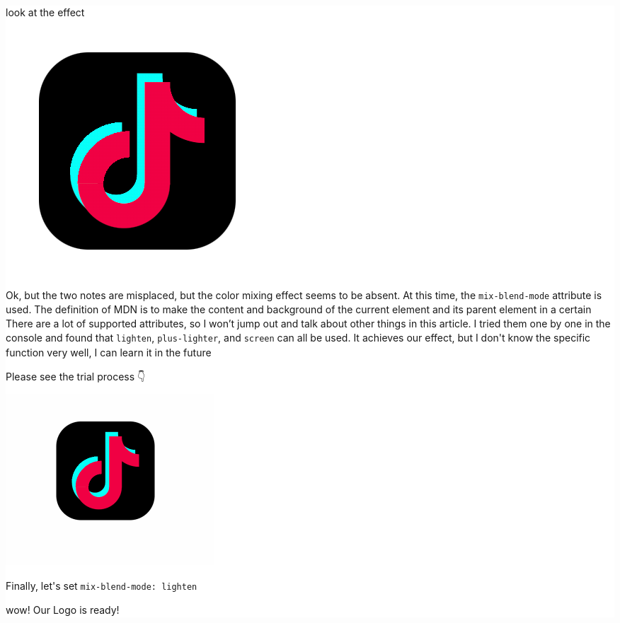 look at the effect

![](./images/21.png)

Ok, but the two notes are misplaced, but the color mixing effect seems to be absent. At this time, the `mix-blend-mode` attribute is used. The definition of MDN is to make the content and background of the current element and its parent element in a certain There are a lot of supported attributes, so I won’t jump out and talk about other things in this article. I tried them one by one in the console and found that `lighten`, `plus-lighter`, and `screen` can all be used. It achieves our effect, but I don't know the specific function very well, I can learn it in the future

Please see the trial process 👇

![](./images/22.gif)

Finally, let's set `mix-blend-mode: lighten`

wow! Our Logo is ready!
